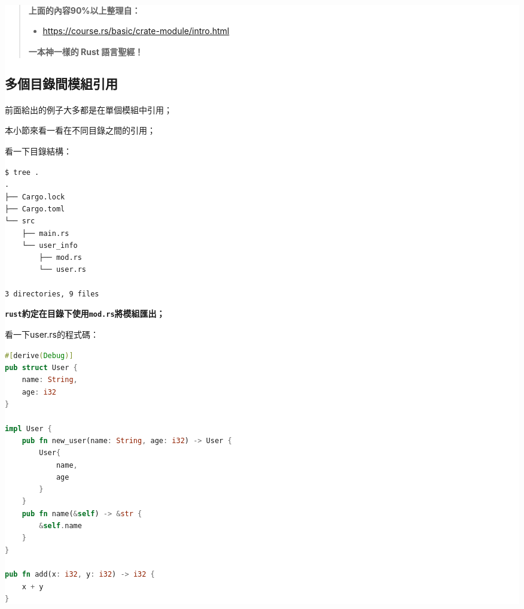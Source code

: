 > **上面的內容90%以上整理自：**
>
> - https://course.rs/basic/crate-module/intro.html
>
> **一本神一樣的 Rust 語言聖經！**



## **多個目錄間模組引用**

前面給出的例子大多都是在單個模組中引用；

本小節來看一看在不同目錄之間的引用；

看一下目錄結構：

```
$ tree .                      
.
├── Cargo.lock
├── Cargo.toml
└── src
    ├── main.rs
    └── user_info
        ├── mod.rs
        └── user.rs

3 directories, 9 files
```

**`rust`約定在目錄下使用`mod.rs`將模組匯出；**

看一下user.rs的程式碼：

```rust
#[derive(Debug)]
pub struct User {
    name: String,
    age: i32
}

impl User {
    pub fn new_user(name: String, age: i32) -> User {
        User{
            name,
            age
        }
    }
    pub fn name(&self) -> &str {
        &self.name
    }
}

pub fn add(x: i32, y: i32) -> i32 {
    x + y 
}
```
